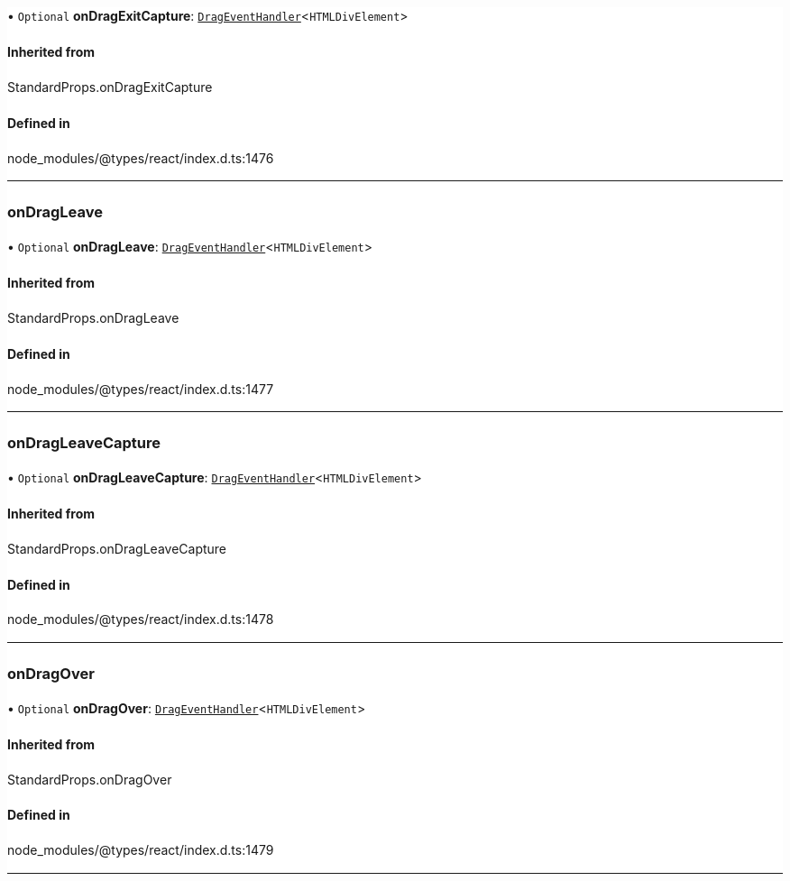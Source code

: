• `Optional` **onDragExitCapture**: [`DragEventHandler`](../modules/components_Container._internal_.md#drageventhandler)<`HTMLDivElement`\>

#### Inherited from

StandardProps.onDragExitCapture

#### Defined in

node_modules/@types/react/index.d.ts:1476

___

### onDragLeave

• `Optional` **onDragLeave**: [`DragEventHandler`](../modules/components_Container._internal_.md#drageventhandler)<`HTMLDivElement`\>

#### Inherited from

StandardProps.onDragLeave

#### Defined in

node_modules/@types/react/index.d.ts:1477

___

### onDragLeaveCapture

• `Optional` **onDragLeaveCapture**: [`DragEventHandler`](../modules/components_Container._internal_.md#drageventhandler)<`HTMLDivElement`\>

#### Inherited from

StandardProps.onDragLeaveCapture

#### Defined in

node_modules/@types/react/index.d.ts:1478

___

### onDragOver

• `Optional` **onDragOver**: [`DragEventHandler`](../modules/components_Container._internal_.md#drageventhandler)<`HTMLDivElement`\>

#### Inherited from

StandardProps.onDragOver

#### Defined in

node_modules/@types/react/index.d.ts:1479

___
